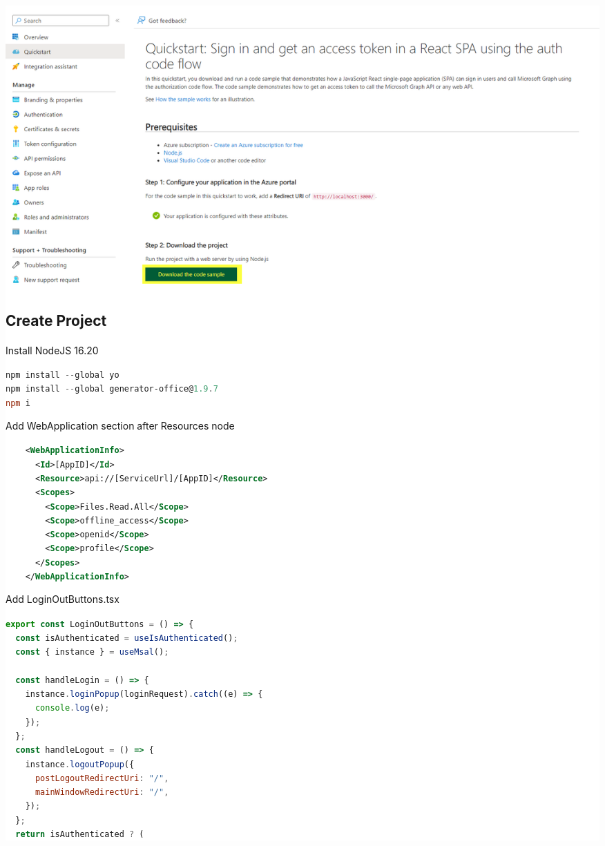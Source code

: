 ![Download Demo App](assets/DemoAppSPADownload.png)

## Create Project

Install NodeJS 16.20

```powershell
npm install --global yo
npm install --global generator-office@1.9.7
npm i
```

Add WebApplication section after Resources node

```xml
    <WebApplicationInfo>
      <Id>[AppID]</Id>
      <Resource>api://[ServiceUrl]/[AppID]</Resource>
      <Scopes>
        <Scope>Files.Read.All</Scope>
        <Scope>offline_access</Scope>
        <Scope>openid</Scope>
        <Scope>profile</Scope>
      </Scopes>
    </WebApplicationInfo>
```

Add LoginOutButtons.tsx

```javascript
export const LoginOutButtons = () => {
  const isAuthenticated = useIsAuthenticated();
  const { instance } = useMsal();

  const handleLogin = () => {
    instance.loginPopup(loginRequest).catch((e) => {
      console.log(e);
    });
  };
  const handleLogout = () => {
    instance.logoutPopup({
      postLogoutRedirectUri: "/",
      mainWindowRedirectUri: "/",
    });
  };
  return isAuthenticated ? (
```